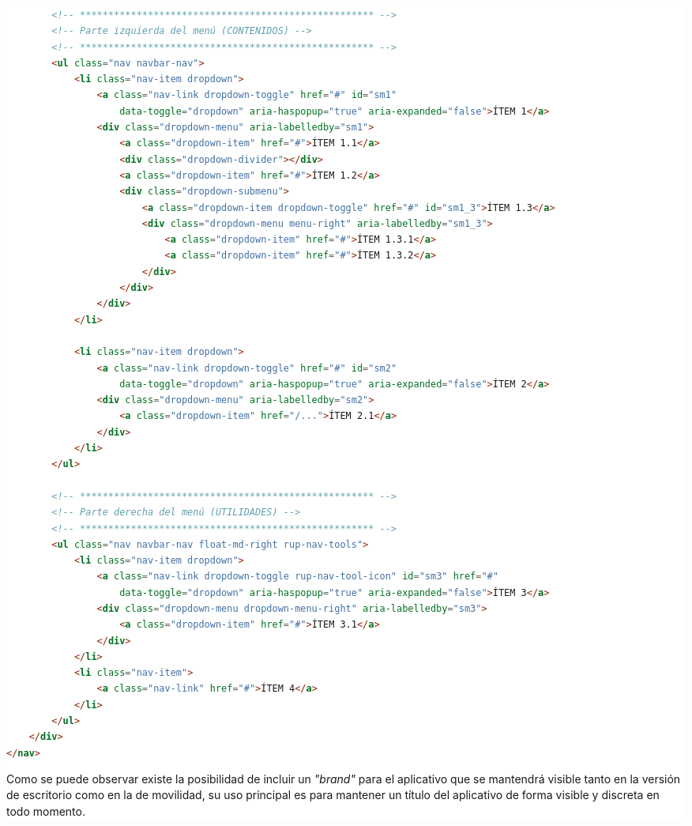 ```html
        <!-- **************************************************** -->
        <!-- Parte izquierda del menú (CONTENIDOS) -->
        <!-- **************************************************** -->
        <ul class="nav navbar-nav">
            <li class="nav-item dropdown">
                <a class="nav-link dropdown-toggle" href="#" id="sm1" 
                    data-toggle="dropdown" aria-haspopup="true" aria-expanded="false">ÍTEM 1</a>
                <div class="dropdown-menu" aria-labelledby="sm1">
                    <a class="dropdown-item" href="#">ÍTEM 1.1</a>
                    <div class="dropdown-divider"></div>
                    <a class="dropdown-item" href="#">ÍTEM 1.2</a>
                    <div class="dropdown-submenu">
                        <a class="dropdown-item dropdown-toggle" href="#" id="sm1_3">ÍTEM 1.3</a>
                        <div class="dropdown-menu menu-right" aria-labelledby="sm1_3">
                            <a class="dropdown-item" href="#">ÍTEM 1.3.1</a>
                            <a class="dropdown-item" href="#">ÍTEM 1.3.2</a>
                        </div>
                    </div>
                </div>
            </li>

            <li class="nav-item dropdown">
                <a class="nav-link dropdown-toggle" href="#" id="sm2" 
                    data-toggle="dropdown" aria-haspopup="true" aria-expanded="false">ÍTEM 2</a>
                <div class="dropdown-menu" aria-labelledby="sm2">
                    <a class="dropdown-item" href="/...">ÍTEM 2.1</a>
                </div>
            </li>
        </ul>

        <!-- **************************************************** -->
        <!-- Parte derecha del menú (UTILIDADES) -->
        <!-- **************************************************** -->
        <ul class="nav navbar-nav float-md-right rup-nav-tools">
            <li class="nav-item dropdown">
                <a class="nav-link dropdown-toggle rup-nav-tool-icon" id="sm3" href="#" 
                    data-toggle="dropdown" aria-haspopup="true" aria-expanded="false">ÍTEM 3</a>
                <div class="dropdown-menu dropdown-menu-right" aria-labelledby="sm3">
                    <a class="dropdown-item" href="#">ÍTEM 3.1</a>
                </div>
            </li>
            <li class="nav-item">
                <a class="nav-link" href="#">ÍTEM 4</a>
            </li>
        </ul>
    </div>
</nav>
```

Como se puede observar existe la posibilidad de incluir un *"brand"* para el aplicativo que se mantendrá visible tanto en la versión de escritorio como en la de movilidad, su uso principal es para mantener un título del aplicativo de forma visible y discreta en todo momento.
